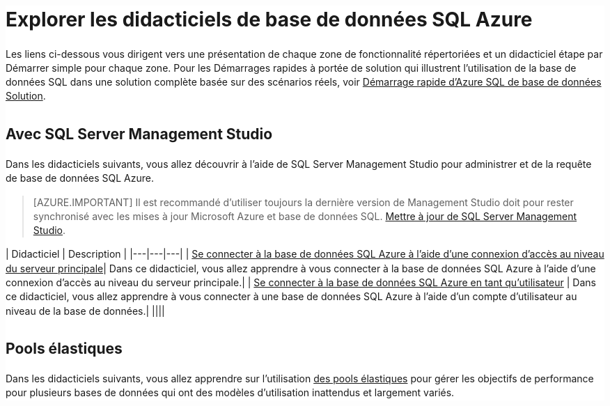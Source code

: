 <properties
   pageTitle="Explorer les didacticiels de base de données SQL Azure | Microsoft Azure"
   description="Découvrez les fonctionnalités et les fonctionnalités de base de données SQL"
   keywords=""
   services="sql-database"
   documentationCenter=""
   authors="CarlRabeler"
   manager="jhubbard"
   editor=""/>

<tags
   ms.service="sql-database"
   ms.devlang="NA"
   ms.topic="article"
   ms.tgt_pltfrm="NA"
   ms.workload="data-management"
   ms.date="08/24/2016"
   ms.author="carlrab"/>
   
# <a name="explore-azure-sql-database-tutorials"></a>Explorer les didacticiels de base de données SQL Azure

Les liens ci-dessous vous dirigent vers une présentation de chaque zone de fonctionnalité répertoriées et un didacticiel étape par Démarrer simple pour chaque zone. Pour les Démarrages rapides à portée de solution qui illustrent l’utilisation de la base de données SQL dans une solution complète basée sur des scénarios réels, voir [Démarrage rapide d’Azure SQL de base de données Solution](sql-database-solution-quick-starts.md).

## <a name="using-sql-server-management-studio"></a>Avec SQL Server Management Studio

Dans les didacticiels suivants, vous allez découvrir à l’aide de SQL Server Management Studio pour administrer et de la requête de base de données SQL Azure.


> [AZURE.IMPORTANT] Il est recommandé d’utiliser toujours la dernière version de Management Studio doit pour rester synchronisé avec les mises à jour Microsoft Azure et base de données SQL. [Mettre à jour de SQL Server Management Studio](https://msdn.microsoft.com/library/mt238290.aspx).


| Didacticiel  | Description  |
|---|---|---|
| [Se connecter à la base de données SQL Azure à l’aide d’une connexion d’accès au niveau du serveur principale](sql-database-get-started-security.md#connect-to-azure-sql-database-using-a-server-level-principal-login)| Dans ce didacticiel, vous allez apprendre à vous connecter à la base de données SQL Azure à l’aide d’une connexion d’accès au niveau du serveur principale.|
| [Se connecter à la base de données SQL Azure en tant qu’utilisateur](sql-database-get-started-security.md#connect-to-azure-sql-database-as-a-user) | Dans ce didacticiel, vous allez apprendre à vous connecter à une base de données SQL Azure à l’aide d’un compte d’utilisateur au niveau de la base de données.|
||||

## <a name="elastic-pools"></a>Pools élastiques

Dans les didacticiels suivants, vous allez apprendre sur l’utilisation [des pools élastiques](sql-database-elastic-pool.md) pour gérer les objectifs de performance pour plusieurs bases de données qui ont des modèles d’utilisation inattendus et largement variés.

